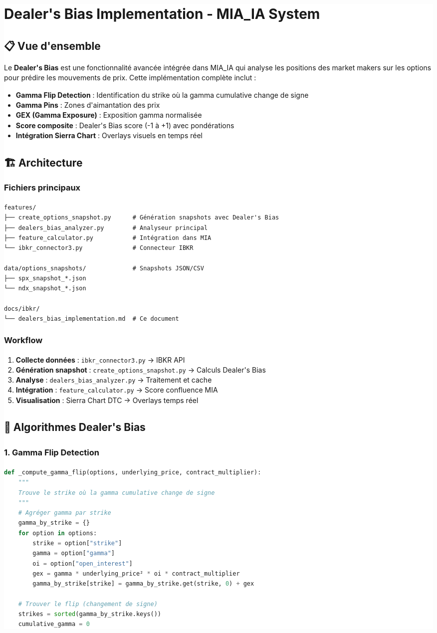 # Dealer's Bias Implementation - MIA_IA System

## 📋 Vue d'ensemble

Le **Dealer's Bias** est une fonctionnalité avancée intégrée dans MIA_IA qui analyse les positions des market makers sur les options pour prédire les mouvements de prix. Cette implémentation complète inclut :

- **Gamma Flip Detection** : Identification du strike où la gamma cumulative change de signe
- **Gamma Pins** : Zones d'aimantation des prix
- **GEX (Gamma Exposure)** : Exposition gamma normalisée
- **Score composite** : Dealer's Bias score (-1 à +1) avec pondérations
- **Intégration Sierra Chart** : Overlays visuels en temps réel

## 🏗️ Architecture

### Fichiers principaux

```
features/
├── create_options_snapshot.py      # Génération snapshots avec Dealer's Bias
├── dealers_bias_analyzer.py        # Analyseur principal
├── feature_calculator.py           # Intégration dans MIA
└── ibkr_connector3.py              # Connecteur IBKR

data/options_snapshots/             # Snapshots JSON/CSV
├── spx_snapshot_*.json
└── ndx_snapshot_*.json

docs/ibkr/
└── dealers_bias_implementation.md  # Ce document
```

### Workflow

1. **Collecte données** : `ibkr_connector3.py` → IBKR API
2. **Génération snapshot** : `create_options_snapshot.py` → Calculs Dealer's Bias
3. **Analyse** : `dealers_bias_analyzer.py` → Traitement et cache
4. **Intégration** : `feature_calculator.py` → Score confluence MIA
5. **Visualisation** : Sierra Chart DTC → Overlays temps réel

## 🧮 Algorithmes Dealer's Bias

### 1. Gamma Flip Detection

```python
def _compute_gamma_flip(options, underlying_price, contract_multiplier):
    """
    Trouve le strike où la gamma cumulative change de signe
    """
    # Agréger gamma par strike
    gamma_by_strike = {}
    for option in options:
        strike = option["strike"]
        gamma = option["gamma"]
        oi = option["open_interest"]
        gex = gamma * underlying_price² * oi * contract_multiplier
        gamma_by_strike[strike] = gamma_by_strike.get(strike, 0) + gex
    
    # Trouver le flip (changement de signe)
    strikes = sorted(gamma_by_strike.keys())
    cumulative_gamma = 0
```